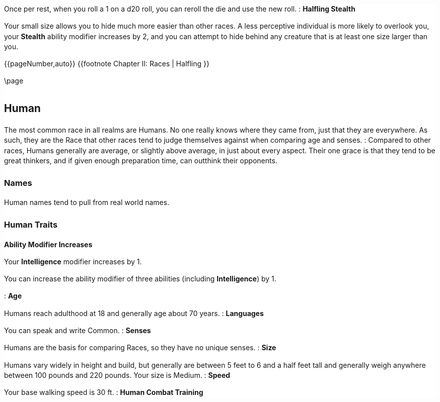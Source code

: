 Once per rest, when you roll a 1 on a d20 roll, you can reroll the die and use the new roll.
:
**Halfling Stealth**

Your small size allows you to hide much more easier than other races. A less perceptive individual is more likely to overlook you, your **Stealth** ability modifier increases by 2, and you can attempt to hide behind any creature that is at least one size larger than you.

{{pageNumber,auto}}
{{footnote Chapter II: Races | Halfling }}

\page

## Human
The most common race in all realms are Humans. No one really knows where they came from, just that they are everywhere. As such, they are the Race that other races tend to judge themselves against when comparing age and senses.
:
Compared to other races, Humans generally are average, or slightly above average, in just about every aspect. Their one grace is that they tend to be great thinkers, and if given enough preparation time, can outthink their opponents.

### Names

Human names tend to pull from real world names.

### Human Traits
**Ability Modifier Increases**

Your **Intelligence** modifier increases by 1.

You can increase the ability modifier of three abilities (including **Intelligence**) by 1.

:
**Age**

Humans reach adulthood at 18 and generally age about 70 years.
:
**Languages**

You can speak and write Common.
:
**Senses**

Humans are the basis for comparing Races, so they have no unique senses.
:
**Size**

Humans vary widely in height and build, but generally are between 5 feet to 6 and a half feet tall and generally weigh anywhere between 100 pounds and 220 pounds. Your size is Medium.
:
**Speed**

Your base walking speed is 30 ft.
:
**Human Combat Training**
